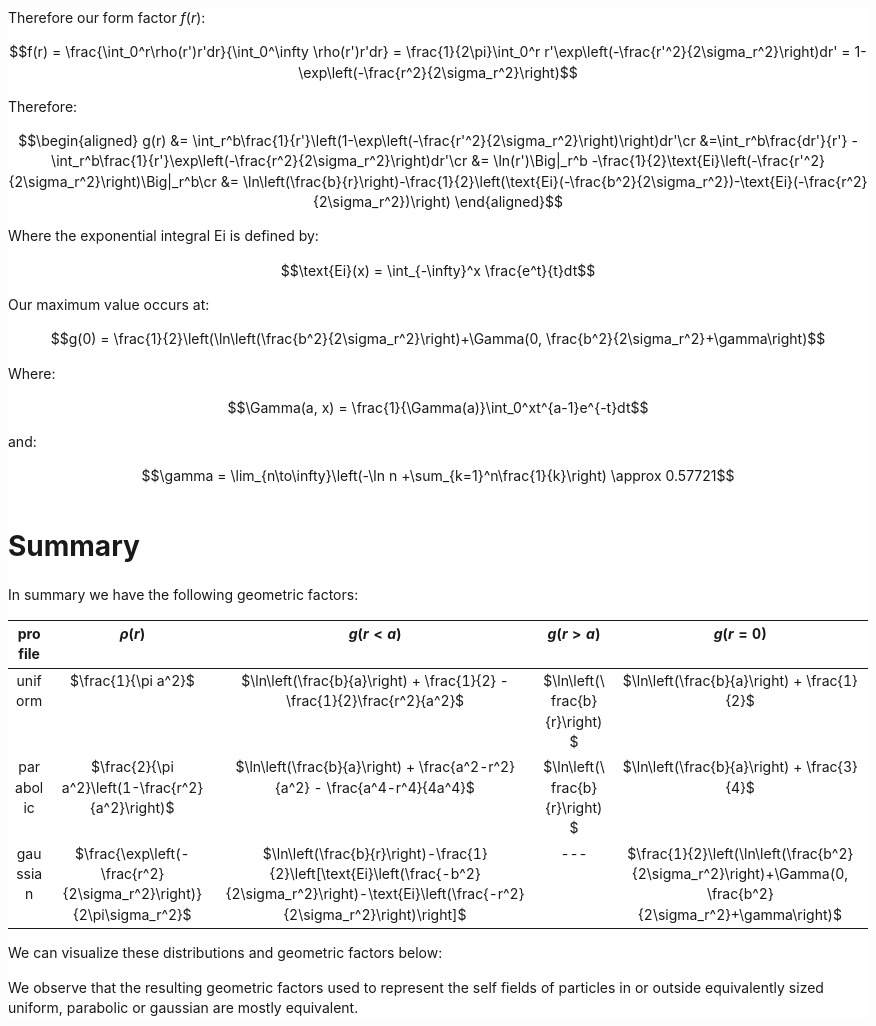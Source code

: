 Therefore our form factor $f(r)$:

$$f(r) = \frac{\int_0^r\rho(r')r'dr}{\int_0^\infty \rho(r')r'dr} = \frac{1}{2\pi}\int_0^r r'\exp\left(-\frac{r'^2}{2\sigma_r^2}\right)dr' = 1-\exp\left(-\frac{r^2}{2\sigma_r^2}\right)$$

Therefore:

$$\begin{aligned}
g(r) &= \int_r^b\frac{1}{r'}\left(1-\exp\left(-\frac{r'^2}{2\sigma_r^2}\right)\right)dr'\cr
&=\int_r^b\frac{dr'}{r'} -\int_r^b\frac{1}{r'}\exp\left(-\frac{r^2}{2\sigma_r^2}\right)dr'\cr
&= \ln(r')\Big|_r^b -\frac{1}{2}\text{Ei}\left(-\frac{r'^2}{2\sigma_r^2}\right)\Big|_r^b\cr
&= \ln\left(\frac{b}{r}\right)-\frac{1}{2}\left(\text{Ei}(-\frac{b^2}{2\sigma_r^2})-\text{Ei}(-\frac{r^2}{2\sigma_r^2})\right)
\end{aligned}$$

Where the exponential integral $\text{Ei}$ is defined by:

$$\text{Ei}(x) = \int_{-\infty}^x \frac{e^t}{t}dt$$

Our maximum value occurs at:

$$g(0) = \frac{1}{2}\left(\ln\left(\frac{b^2}{2\sigma_r^2}\right)+\Gamma(0, \frac{b^2}{2\sigma_r^2}+\gamma\right)$$

Where:

$$\Gamma(a, x) = \frac{1}{\Gamma(a)}\int_0^xt^{a-1}e^{-t}dt$$

and:

$$\gamma = \lim_{n\to\infty}\left(-\ln n +\sum_{k=1}^n\frac{1}{k}\right) \approx 0.57721$$

# Summary

In summary we have the following geometric factors:

| profile   | $\rho(r)$| $g(r <a)$| $g(r > a)$ | $g(r=0)$ |
| :-: | :-:| :-: | :-: | :-: |
| uniform   | $\frac{1}{\pi a^2}$ | $\ln\left(\frac{b}{a}\right) + \frac{1}{2} - \frac{1}{2}\frac{r^2}{a^2}$ | $\ln\left(\frac{b}{r}\right)$ | $\ln\left(\frac{b}{a}\right) + \frac{1}{2}$|
| parabolic | $\frac{2}{\pi a^2}\left(1-\frac{r^2}{a^2}\right)$ | $\ln\left(\frac{b}{a}\right) + \frac{a^2-r^2}{a^2} - \frac{a^4-r^4}{4a^4}$ | $\ln\left(\frac{b}{r}\right)$ | $\ln\left(\frac{b}{a}\right) + \frac{3}{4}$ |
| gaussian  | $\frac{\exp\left(-\frac{r^2}{2\sigma_r^2}\right)}{2\pi\sigma_r^2}$ | $\ln\left(\frac{b}{r}\right)-\frac{1}{2}\left[\text{Ei}\left(\frac{-b^2}{2\sigma_r^2}\right)-\text{Ei}\left(\frac{-r^2}{2\sigma_r^2}\right)\right]$ | --- | $\frac{1}{2}\left(\ln\left(\frac{b^2}{2\sigma_r^2}\right)+\Gamma(0, \frac{b^2}{2\sigma_r^2}+\gamma\right)$ |

We can visualize these distributions and geometric factors below:



We observe that the resulting geometric factors used to represent the self fields of particles in or outside equivalently sized uniform, parabolic or gaussian are mostly equivalent.